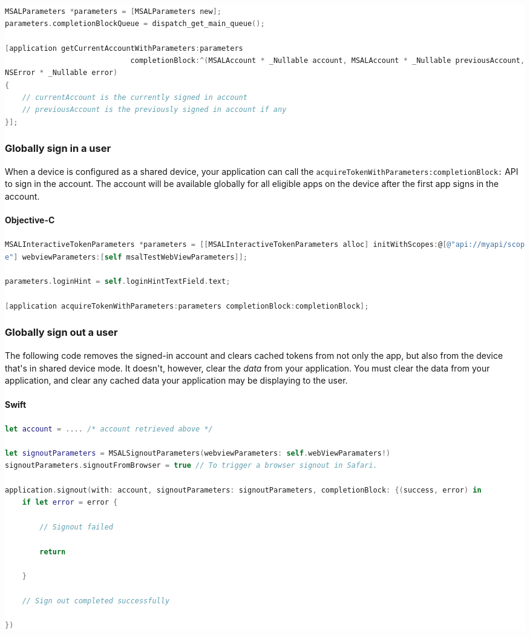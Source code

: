 ```objective-c
MSALParameters *parameters = [MSALParameters new];
parameters.completionBlockQueue = dispatch_get_main_queue();

[application getCurrentAccountWithParameters:parameters
                             completionBlock:^(MSALAccount * _Nullable account, MSALAccount * _Nullable previousAccount, NSError * _Nullable error)
{
    // currentAccount is the currently signed in account
    // previousAccount is the previously signed in account if any
}];
```

### Globally sign in a user

When a device is configured as a shared device, your application can call the `acquireTokenWithParameters:completionBlock:` API to sign in the account. The account will be available globally for all eligible apps on the device after the first app signs in the account.

#### Objective-C

```objective-c
MSALInteractiveTokenParameters *parameters = [[MSALInteractiveTokenParameters alloc] initWithScopes:@[@"api://myapi/scope"] webviewParameters:[self msalTestWebViewParameters]];

parameters.loginHint = self.loginHintTextField.text;

[application acquireTokenWithParameters:parameters completionBlock:completionBlock];
```

### Globally sign out a user

The following code removes the signed-in account and clears cached tokens from not only the app, but also from the device that's in shared device mode. It doesn't, however, clear the _data_ from your application. You must clear the data from your application, and clear any cached data your application may be displaying to the user.

#### Swift

```swift
let account = .... /* account retrieved above */

let signoutParameters = MSALSignoutParameters(webviewParameters: self.webViewParamaters!)
signoutParameters.signoutFromBrowser = true // To trigger a browser signout in Safari.

application.signout(with: account, signoutParameters: signoutParameters, completionBlock: {(success, error) in
    if let error = error {

        // Signout failed

        return

    }

    // Sign out completed successfully

})
```

